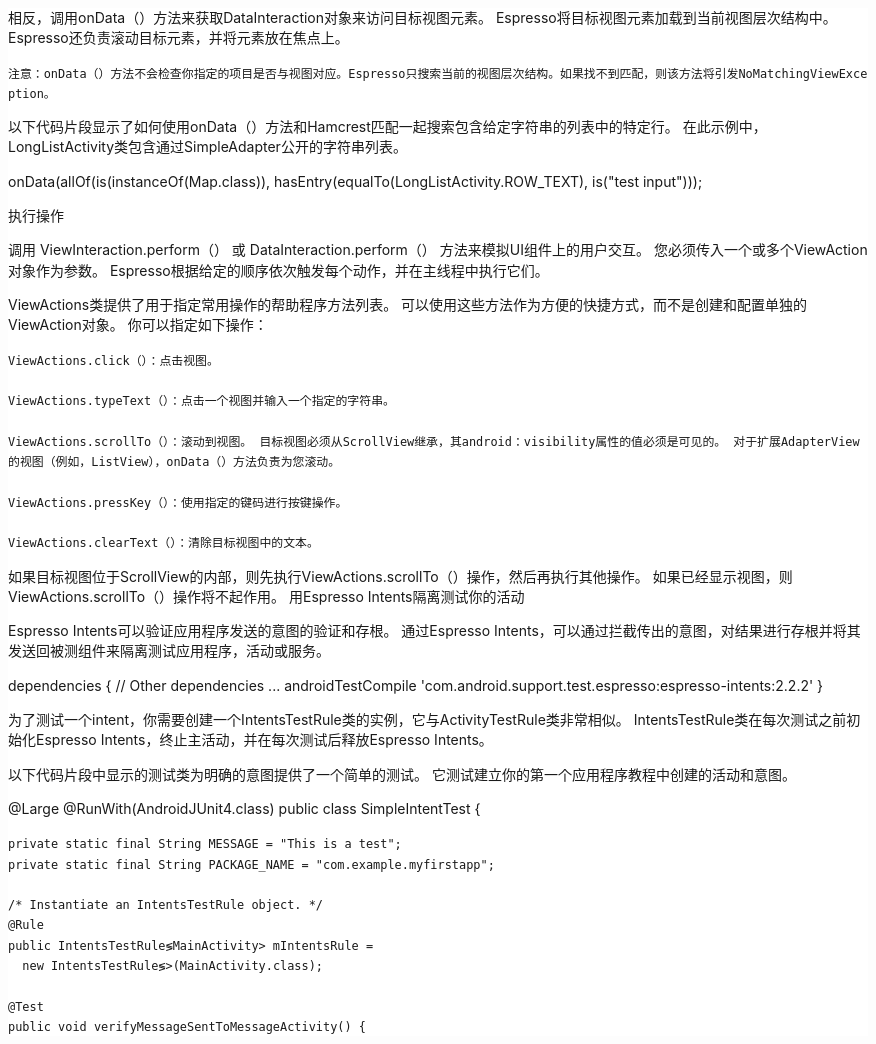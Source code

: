 相反，调用onData（）方法来获取DataInteraction对象来访问目标视图元素。 Espresso将目标视图元素加载到当前视图层次结构中。 Espresso还负责滚动目标元素，并将元素放在焦点上。

    注意：onData（）方法不会检查你指定的项目是否与视图对应。Espresso只搜索当前的视图层次结构。如果找不到匹配，则该方法将引发NoMatchingViewException。

以下代码片段显示了如何使用onData（）方法和Hamcrest匹配一起搜索包含给定字符串的列表中的特定行。 在此示例中，LongListActivity类包含通过SimpleAdapter公开的字符串列表。

onData(allOf(is(instanceOf(Map.class)),
        hasEntry(equalTo(LongListActivity.ROW_TEXT), is("test input")));

执行操作

调用 ViewInteraction.perform（） 或 DataInteraction.perform（） 方法来模拟UI组件上的用户交互。 您必须传入一个或多个ViewAction对象作为参数。 Espresso根据给定的顺序依次触发每个动作，并在主线程中执行它们。

ViewActions类提供了用于指定常用操作的帮助程序方法列表。 可以使用这些方法作为方便的快捷方式，而不是创建和配置单独的ViewAction对象。 你可以指定如下操作：

    ViewActions.click（）：点击视图。

    ViewActions.typeText（）：点击一个视图并输入一个指定的字符串。

    ViewActions.scrollTo（）：滚动到视图。 目标视图必须从ScrollView继承，其android：visibility属性的值必须是可见的。 对于扩展AdapterView的视图（例如，ListView），onData（）方法负责为您滚动。

    ViewActions.pressKey（）：使用指定的键码进行按键操作。

    ViewActions.clearText（）：清除目标视图中的文本。

如果目标视图位于ScrollView的内部，则先执行ViewActions.scrollTo（）操作，然后再执行其他操作。 如果已经显示视图，则ViewActions.scrollTo（）操作将不起作用。
用Espresso Intents隔离测试你的活动

Espresso Intents可以验证应用程序发送的意图的验证和存根。 通过Espresso Intents，可以通过拦截传出的意图，对结果进行存根并将其发送回被测组件来隔离测试应用程序，活动或服务。

dependencies {
  // Other dependencies ...
  androidTestCompile 'com.android.support.test.espresso:espresso-intents:2.2.2'
}

为了测试一个intent，你需要创建一个IntentsTestRule类的实例，它与ActivityTestRule类非常相似。 IntentsTestRule类在每次测试之前初始化Espresso Intents，终止主活动，并在每次测试后释放Espresso Intents。

以下代码片段中显示的测试类为明确的意图提供了一个简单的测试。 它测试建立你的第一个应用程序教程中创建的活动和意图。

@Large
@RunWith(AndroidJUnit4.class)
public class SimpleIntentTest {

    private static final String MESSAGE = "This is a test";
    private static final String PACKAGE_NAME = "com.example.myfirstapp";

    /* Instantiate an IntentsTestRule object. */
    @Rule
    public IntentsTestRule≶MainActivity> mIntentsRule =
      new IntentsTestRule≶>(MainActivity.class);

    @Test
    public void verifyMessageSentToMessageActivity() {
